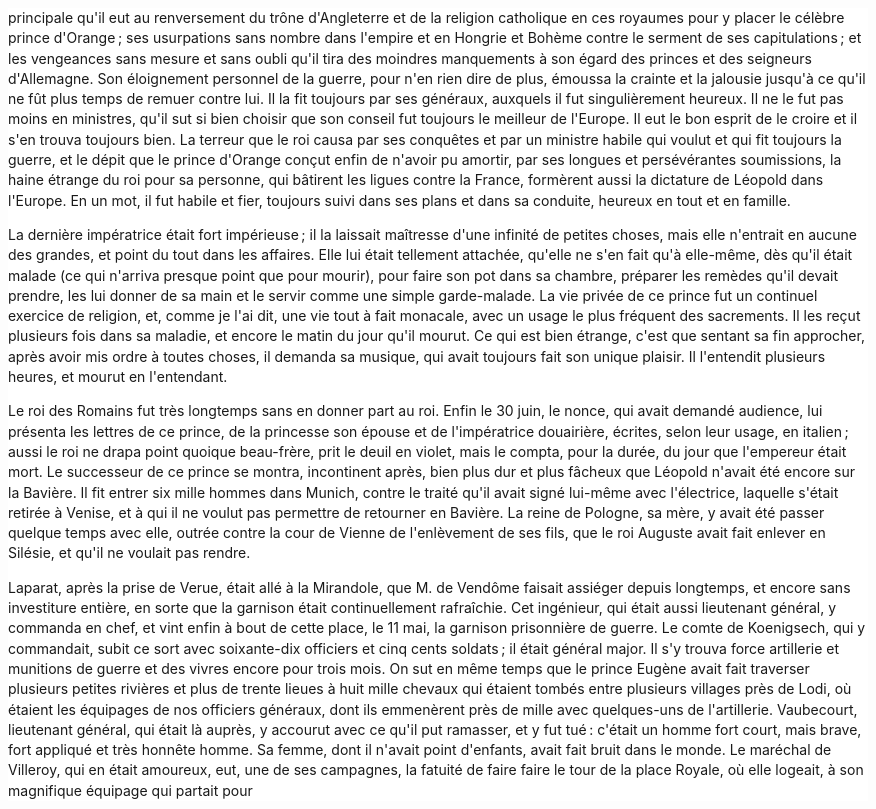 principale qu'il eut au renversement du trône d'Angleterre et de la religion
catholique en ces royaumes pour y placer le célèbre prince d'Orange ; ses
usurpations sans nombre dans l'empire et en Hongrie et Bohème contre le
serment de ses capitulations ; et les vengeances sans mesure et sans oubli
qu'il tira des moindres manquements à son égard des princes et des seigneurs
d'Allemagne. Son éloignement personnel de la guerre, pour n'en rien dire de
plus, émoussa la crainte et la jalousie jusqu'à ce qu'il ne fût plus temps de
remuer contre lui. Il la fit toujours par ses généraux, auxquels il fut
singulièrement heureux. Il ne le fut pas moins en ministres, qu'il sut si bien
choisir que son conseil fut toujours le meilleur de l'Europe. Il eut le bon
esprit de le croire et il s'en trouva toujours bien. La terreur que le roi
causa par ses conquêtes et par un ministre habile qui voulut et qui fit
toujours la guerre, et le dépit que le prince d'Orange conçut enfin de n'avoir
pu amortir, par ses longues et persévérantes soumissions, la haine étrange du
roi pour sa personne, qui bâtirent les ligues contre la France, formèrent
aussi la dictature de Léopold dans l'Europe. En un mot, il fut habile et fier,
toujours suivi dans ses plans et dans sa conduite, heureux en tout et en
famille.

La dernière impératrice était fort impérieuse ; il la laissait maîtresse d'une
infinité de petites choses, mais elle n'entrait en aucune des grandes, et
point du tout dans les affaires. Elle lui était tellement attachée, qu'elle ne
s'en fait qu'à elle-même, dès qu'il était malade (ce qui n'arriva presque
point que pour mourir), pour faire son pot dans sa chambre, préparer les
remèdes qu'il devait prendre, les lui donner de sa main et le servir comme une
simple garde-malade. La vie privée de ce prince fut un continuel exercice de
religion, et, comme je l'ai dit, une vie tout à fait monacale, avec un usage
le plus fréquent des sacrements. Il les reçut plusieurs fois dans sa maladie,
et encore le matin du jour qu'il mourut. Ce qui est bien étrange, c'est que
sentant sa fin approcher, après avoir mis ordre à toutes choses, il demanda sa
musique, qui avait toujours fait son unique plaisir. Il l'entendit plusieurs
heures, et mourut en l'entendant.

Le roi des Romains fut très longtemps sans en donner part au roi. Enfin le 30
juin, le nonce, qui avait demandé audience, lui présenta les lettres de ce
prince, de la princesse son épouse et de l'impératrice douairière, écrites,
selon leur usage, en italien ; aussi le roi ne drapa point quoique beau-frère,
prit le deuil en violet, mais le compta, pour la durée, du jour que l'empereur
était mort. Le successeur de ce prince se montra, incontinent après, bien plus
dur et plus fâcheux que Léopold n'avait été encore sur la Bavière. Il fit
entrer six mille hommes dans Munich, contre le traité qu'il avait signé
lui-même avec l'électrice, laquelle s'était retirée à Venise, et à qui il ne
voulut pas permettre de retourner en Bavière. La reine de Pologne, sa mère, y
avait été passer quelque temps avec elle, outrée contre la cour de Vienne de
l'enlèvement de ses fils, que le roi Auguste avait fait enlever en Silésie, et
qu'il ne voulait pas rendre.

Laparat, après la prise de Verue, était allé à la Mirandole, que M. de Vendôme
faisait assiéger depuis longtemps, et encore sans investiture entière, en
sorte que la garnison était continuellement rafraîchie. Cet ingénieur, qui
était aussi lieutenant général, y commanda en chef, et vint enfin à bout de
cette place, le 11 mai, la garnison prisonnière de guerre. Le comte de
Koenigsech, qui y commandait, subit ce sort avec soixante-dix officiers et
cinq cents soldats ; il était général major. Il s'y trouva force artillerie et
munitions de guerre et des vivres encore pour trois mois. On sut en même temps
que le prince Eugène avait fait traverser plusieurs petites rivières et plus
de trente lieues à huit mille chevaux qui étaient tombés entre plusieurs
villages près de Lodi, où étaient les équipages de nos officiers généraux,
dont ils emmenèrent près de mille avec quelques-uns de l'artillerie.
Vaubecourt, lieutenant général, qui était là auprès, y accourut avec ce qu'il
put ramasser, et y fut tué : c'était un homme fort court, mais brave, fort
appliqué et très honnête homme. Sa femme, dont il n'avait point d'enfants,
avait fait bruit dans le monde. Le maréchal de Villeroy, qui en était
amoureux, eut, une de ses campagnes, la fatuité de faire faire le tour de la
place Royale, où elle logeait, à son magnifique équipage qui partait pour